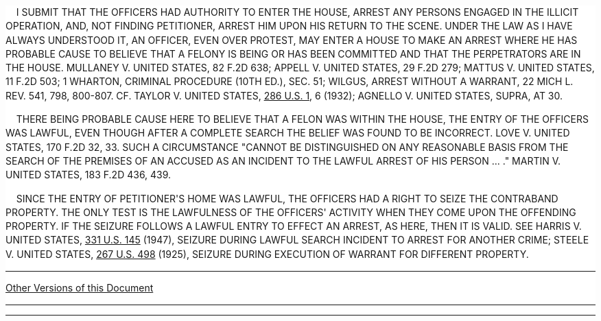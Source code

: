     I SUBMIT THAT THE OFFICERS HAD AUTHORITY TO ENTER THE HOUSE, ARREST ANY PERSONS ENGAGED IN THE ILLICIT OPERATION, AND, NOT FINDING PETITIONER, ARREST HIM UPON HIS RETURN TO THE SCENE.  UNDER THE LAW AS I HAVE ALWAYS UNDERSTOOD IT, AN OFFICER, EVEN OVER PROTEST, MAY ENTER A HOUSE TO MAKE AN ARREST WHERE HE HAS PROBABLE CAUSE TO BELIEVE THAT A FELONY IS BEING OR HAS BEEN COMMITTED AND THAT THE PERPETRATORS ARE IN THE HOUSE.  MULLANEY V. UNITED STATES, 82 F.2D 638; APPELL V. UNITED STATES, 29 F.2D 279; MATTUS V. UNITED STATES, 11 F.2D 503; 1 WHARTON, CRIMINAL PROCEDURE (10TH ED.), SEC. 51; WILGUS, ARREST WITHOUT A WARRANT, 22 MICH L. REV. 541, 798, 800-807.  CF. TAYLOR V. UNITED STATES, [286 U.S. 1][/us/courts/scotus/usReporter/286/1], 6 (1932); AGNELLO V. UNITED STATES, SUPRA, AT 30.

    THERE BEING PROBABLE CAUSE HERE TO BELIEVE THAT A FELON WAS WITHIN THE HOUSE, THE ENTRY OF THE OFFICERS WAS LAWFUL, EVEN THOUGH AFTER A COMPLETE SEARCH THE BELIEF WAS FOUND TO BE INCORRECT.  LOVE V. UNITED STATES, 170 F.2D 32, 33.  SUCH A CIRCUMSTANCE "CANNOT BE DISTINGUISHED ON ANY REASONABLE BASIS FROM THE SEARCH OF THE PREMISES OF AN ACCUSED AS AN INCIDENT TO THE LAWFUL ARREST OF HIS PERSON  ...  ."  MARTIN V. UNITED STATES, 183 F.2D 436, 439.

    SINCE THE ENTRY OF PETITIONER'S HOME WAS LAWFUL, THE OFFICERS HAD A RIGHT TO SEIZE THE CONTRABAND PROPERTY.  THE ONLY TEST IS THE LAWFULNESS OF THE OFFICERS' ACTIVITY WHEN THEY COME UPON THE OFFENDING PROPERTY.  IF THE SEIZURE FOLLOWS A LAWFUL ENTRY TO EFFECT AN ARREST, AS HERE, THEN IT IS VALID.  SEE HARRIS V. UNITED STATES, [331 U.S. 145][/us/courts/scotus/usReporter/331/145] (1947), SEIZURE DURING LAWFUL SEARCH INCIDENT TO ARREST FOR ANOTHER CRIME; STEELE V. UNITED STATES, [267 U.S. 498][/us/courts/scotus/usReporter/267/498] (1925), SEIZURE DURING EXECUTION OF WARRANT FOR DIFFERENT PROPERTY.

----------

[Other Versions of this Document](https://publicdocs.github.io/go/links?ns=uslm-x&ref=%2Fus%2Fcourts%2Fscotus%2FusReporter%2F357%2F493)

----------
----------

[/us/courts/scotus/usReporter/357/493]: https://publicdocs.github.io/go/links?ns=uslm-x&ref=%2Fus%2Fcourts%2Fscotus%2FusReporter%2F357%2F493
[/us/courts/scotus/usReporter/339/56]: https://publicdocs.github.io/go/links?ns=uslm-x&ref=%2Fus%2Fcourts%2Fscotus%2FusReporter%2F339%2F56
[/us/courts/scotus/usReporter/355/810]: https://publicdocs.github.io/go/links?ns=uslm-x&ref=%2Fus%2Fcourts%2Fscotus%2FusReporter%2F355%2F810
[/us/courts/scotus/usReporter/339/56]: https://publicdocs.github.io/go/links?ns=uslm-x&ref=%2Fus%2Fcourts%2Fscotus%2FusReporter%2F339%2F56
[/us/courts/scotus/usReporter/269/20]: https://publicdocs.github.io/go/links?ns=uslm-x&ref=%2Fus%2Fcourts%2Fscotus%2FusReporter%2F269%2F20
[/us/courts/scotus/usReporter/286/1]: https://publicdocs.github.io/go/links?ns=uslm-x&ref=%2Fus%2Fcourts%2Fscotus%2FusReporter%2F286%2F1
[/us/courts/scotus/usReporter/333/10]: https://publicdocs.github.io/go/links?ns=uslm-x&ref=%2Fus%2Fcourts%2Fscotus%2FusReporter%2F333%2F10
[/us/courts/scotus/usReporter/335/451]: https://publicdocs.github.io/go/links?ns=uslm-x&ref=%2Fus%2Fcourts%2Fscotus%2FusReporter%2F335%2F451
[/us/courts/scotus/usReporter/342/48]: https://publicdocs.github.io/go/links?ns=uslm-x&ref=%2Fus%2Fcourts%2Fscotus%2FusReporter%2F342%2F48
[/us/courts/scotus/usReporter/338/160]: https://publicdocs.github.io/go/links?ns=uslm-x&ref=%2Fus%2Fcourts%2Fscotus%2FusReporter%2F338%2F160
[/us/courts/scotus/usReporter/144/19]: https://publicdocs.github.io/go/links?ns=uslm-x&ref=%2Fus%2Fcourts%2Fscotus%2FusReporter%2F144%2F19
[/us/courts/scotus/usReporter/104/223]: https://publicdocs.github.io/go/links?ns=uslm-x&ref=%2Fus%2Fcourts%2Fscotus%2FusReporter%2F104%2F223
[/us/courts/scotus/usReporter/269/20]: https://publicdocs.github.io/go/links?ns=uslm-x&ref=%2Fus%2Fcourts%2Fscotus%2FusReporter%2F269%2F20
[/us/courts/scotus/usReporter/339/56]: https://publicdocs.github.io/go/links?ns=uslm-x&ref=%2Fus%2Fcourts%2Fscotus%2FusReporter%2F339%2F56
[/us/courts/scotus/usReporter/286/1]: https://publicdocs.github.io/go/links?ns=uslm-x&ref=%2Fus%2Fcourts%2Fscotus%2FusReporter%2F286%2F1
[/us/courts/scotus/usReporter/331/145]: https://publicdocs.github.io/go/links?ns=uslm-x&ref=%2Fus%2Fcourts%2Fscotus%2FusReporter%2F331%2F145
[/us/courts/scotus/usReporter/267/498]: https://publicdocs.github.io/go/links?ns=uslm-x&ref=%2Fus%2Fcourts%2Fscotus%2FusReporter%2F267%2F498



